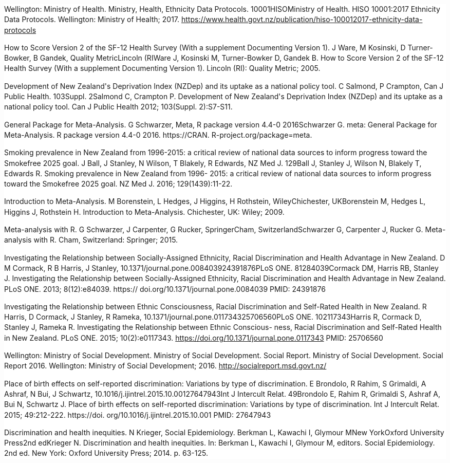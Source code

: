Wellington: Ministry of Health. Ministry, Health, Ethnicity Data Protocols. 10001HISOMinistry of Health. HISO 10001:2017 Ethnicity Data Protocols. Wellington: Ministry of Health; 2017. https://www.health.govt.nz/publication/hiso-100012017-ethnicity-data-protocols

How to Score Version 2 of the SF-12 Health Survey (With a supplement Documenting Version 1). J Ware, M Kosinski, D Turner-Bowker, B Gandek, Quality MetricLincoln (RIWare J, Kosinski M, Turner-Bowker D, Gandek B. How to Score Version 2 of the SF-12 Health Survey (With a supplement Documenting Version 1). Lincoln (RI): Quality Metric; 2005.

Development of New Zealand's Deprivation Index (NZDep) and its uptake as a national policy tool. C Salmond, P Crampton, Can J Public Health. 103Suppl. 2Salmond C, Crampton P. Development of New Zealand's Deprivation Index (NZDep) and its uptake as a national policy tool. Can J Public Health 2012; 103(Suppl. 2):S7-S11.

General Package for Meta-Analysis. G Schwarzer, Meta, R package version 4.4-0 2016Schwarzer G. meta: General Package for Meta-Analysis. R package version 4.4-0 2016. https://CRAN. R-project.org/package=meta.

Smoking prevalence in New Zealand from 1996-2015: a critical review of national data sources to inform progress toward the Smokefree 2025 goal. J Ball, J Stanley, N Wilson, T Blakely, R Edwards, NZ Med J. 129Ball J, Stanley J, Wilson N, Blakely T, Edwards R. Smoking prevalence in New Zealand from 1996- 2015: a critical review of national data sources to inform progress toward the Smokefree 2025 goal. NZ Med J. 2016; 129(1439):11-22.

Introduction to Meta-Analysis. M Borenstein, L Hedges, J Higgins, H Rothstein, WileyChichester, UKBorenstein M, Hedges L, Higgins J, Rothstein H. Introduction to Meta-Analysis. Chichester, UK: Wiley; 2009.

Meta-analysis with R. G Schwarzer, J Carpenter, G Rucker, SpringerCham, SwitzerlandSchwarzer G, Carpenter J, Rucker G. Meta-analysis with R. Cham, Switzerland: Springer; 2015.

Investigating the Relationship between Socially-Assigned Ethnicity, Racial Discrimination and Health Advantage in New Zealand. D M Cormack, R B Harris, J Stanley, 10.1371/journal.pone.008403924391876PLoS ONE. 81284039Cormack DM, Harris RB, Stanley J. Investigating the Relationship between Socially-Assigned Ethnicity, Racial Discrimination and Health Advantage in New Zealand. PLoS ONE. 2013; 8(12):e84039. https:// doi.org/10.1371/journal.pone.0084039 PMID: 24391876

Investigating the Relationship between Ethnic Consciousness, Racial Discrimination and Self-Rated Health in New Zealand. R Harris, D Cormack, J Stanley, R Rameka, 10.1371/journal.pone.011734325706560PLoS ONE. 102117343Harris R, Cormack D, Stanley J, Rameka R. Investigating the Relationship between Ethnic Conscious- ness, Racial Discrimination and Self-Rated Health in New Zealand. PLoS ONE. 2015; 10(2):e0117343. https://doi.org/10.1371/journal.pone.0117343 PMID: 25706560

Wellington: Ministry of Social Development. Ministry of Social Development. Social Report. Ministry of Social Development. Social Report 2016. Wellington: Ministry of Social Development; 2016. http://socialreport.msd.govt.nz/

Place of birth effects on self-reported discrimination: Variations by type of discrimination. E Brondolo, R Rahim, S Grimaldi, A Ashraf, N Bui, J Schwartz, 10.1016/j.ijintrel.2015.10.00127647943Int J Intercult Relat. 49Brondolo E, Rahim R, Grimaldi S, Ashraf A, Bui N, Schwartz J. Place of birth effects on self-reported discrimination: Variations by type of discrimination. Int J Intercult Relat. 2015; 49:212-222. https://doi. org/10.1016/j.ijintrel.2015.10.001 PMID: 27647943

Discrimination and health inequities. N Krieger, Social Epidemiology. Berkman L, Kawachi I, Glymour MNew YorkOxford University Press2nd edKrieger N. Discrimination and health inequities. In: Berkman L, Kawachi I, Glymour M, editors. Social Epidemiology. 2nd ed. New York: Oxford University Press; 2014. p. 63-125.
